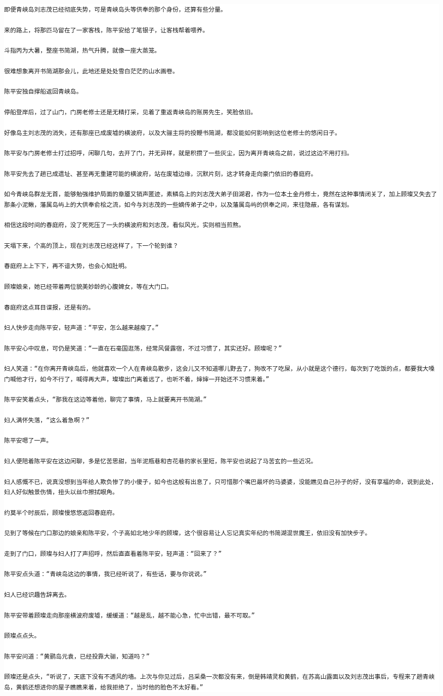     即便青峡岛刘志茂已经彻底失势，可是青峡岛头等供奉的那个身份，还算有些分量。

    来的路上，将那匹马留在了一家客栈，陈平安给了笔银子，让客栈帮着喂养。

    斗指丙为大暑，整座书简湖，热气升腾，就像一座大蒸笼。

    很难想象离开书简湖那会儿，此地还是处处雪白茫茫的山水画卷。

    陈平安独自撑船返回青峡岛。

    停船登岸后，过了山门，门房老修士还是无精打采，见着了重返青峡岛的账房先生，笑脸依旧。

    好像岛主刘志茂的消失，还有那座已成废墟的横波府，以及大骊主将的投鞭书简湖，都没能如何影响到这位老修士的悠闲日子。

    陈平安与门房老修士打过招呼，闲聊几句，去开了门，并无异样，就是积攒了一些灰尘，因为离开青峡岛之前，说过这边不用打扫。

    陈平安先去了趟已成遗址、甚至再无重建可能的横波府，站在废墟边缘，沉默片刻，这才转身走向豪门依旧的春庭府。

    如今青峡岛群龙无首，能够勉强维护局面的章靥又销声匿迹，素鳞岛上的刘志茂大弟子田湖君，作为一位本土金丹修士，竟然在这种事情闭关了，加上顾璨又失去了那条小泥鳅，藩属岛屿上的大供奉俞桧之流，如今与刘志茂的一些嫡传弟子之中，以及藩属岛屿的供奉之间，来往隐蔽，各有谋划。

    相信这段时间的春庭府，没了死死压了一头的横波府和刘志茂，看似风光，实则相当煎熬。

    天塌下来，个高的顶上，现在刘志茂已经这样了，下一个轮到谁？

    春庭府上上下下，再不谙大势，也会心知肚明。

    顾璨娘亲，她已经带着两位貌美妙龄的心腹婢女，等在大门口。

    春庭府这点耳目谍报，还是有的。

    妇人快步走向陈平安，轻声道：“平安，怎么越来越瘦了。”

    陈平安心中叹息，可仍是笑道：“一直在石毫国逛荡，经常风餐露宿，不过习惯了，其实还好。顾璨呢？”

    妇人笑道：“在你离开青峡岛后，他就喜欢一个人在青峡岛散步，这会儿又不知道哪儿野去了，狗改不了吃屎，从小就是这个德行，每次到了吃饭的点，都要我大嗓门喊他才行，如今不行了，喊得再大声，璨璨出门离着远了，也听不着，婶婶一开始还不习惯来着。”

    陈平安笑着点头，“那我在这边等着他，聊完了事情，马上就要离开书简湖。”

    妇人满怀失落，“这么着急啊？”

    陈平安嗯了一声。

    妇人便陪着陈平安在这边闲聊，多是忆苦思甜，当年泥瓶巷和杏花巷的家长里短，陈平安也说起了马苦玄的一些近况。

    妇人感慨不已，说真没想到当年给人欺负惨了的小傻子，如今也这般有出息了，只可惜那个嘴巴最坏的马婆婆，没能瞧见自己孙子的好，没有享福的命，说到此处，妇人好似触景伤情，扭头以丝巾擦拭眼角。

    约莫半个时辰后，顾璨慢悠悠返回春庭府。

    见到了等候在门口那边的娘亲和陈平安，个子高如北地少年的顾璨，这个很容易让人忘记真实年纪的书简湖混世魔王，依旧没有加快步子。

    走到了门口，顾璨与妇人打了声招呼，然后直直看着陈平安，轻声道：“回来了？”

    陈平安点头道：“青峡岛这边的事情，我已经听说了，有些话，要与你说说。”

    妇人已经识趣告辞离去。

    陈平安带着顾璨走向那座横波府废墟，缓缓道：“越是乱，越不能心急，忙中出错，最不可取。”

    顾璨点点头。

    陈平安问道：“黄鹂岛元袁，已经投靠大骊，知道吗？”

    顾璨还是点头，“听说了，天底下没有不透风的墙。上次与你见过后，吕采桑一次都没有来，倒是韩靖灵和黄鹤，在苏高山露面以及刘志茂出事后，专程来了趟青峡岛，黄鹤还想进你的屋子瞧瞧来着，给我拒绝了，当时他的脸色不太好看。”
